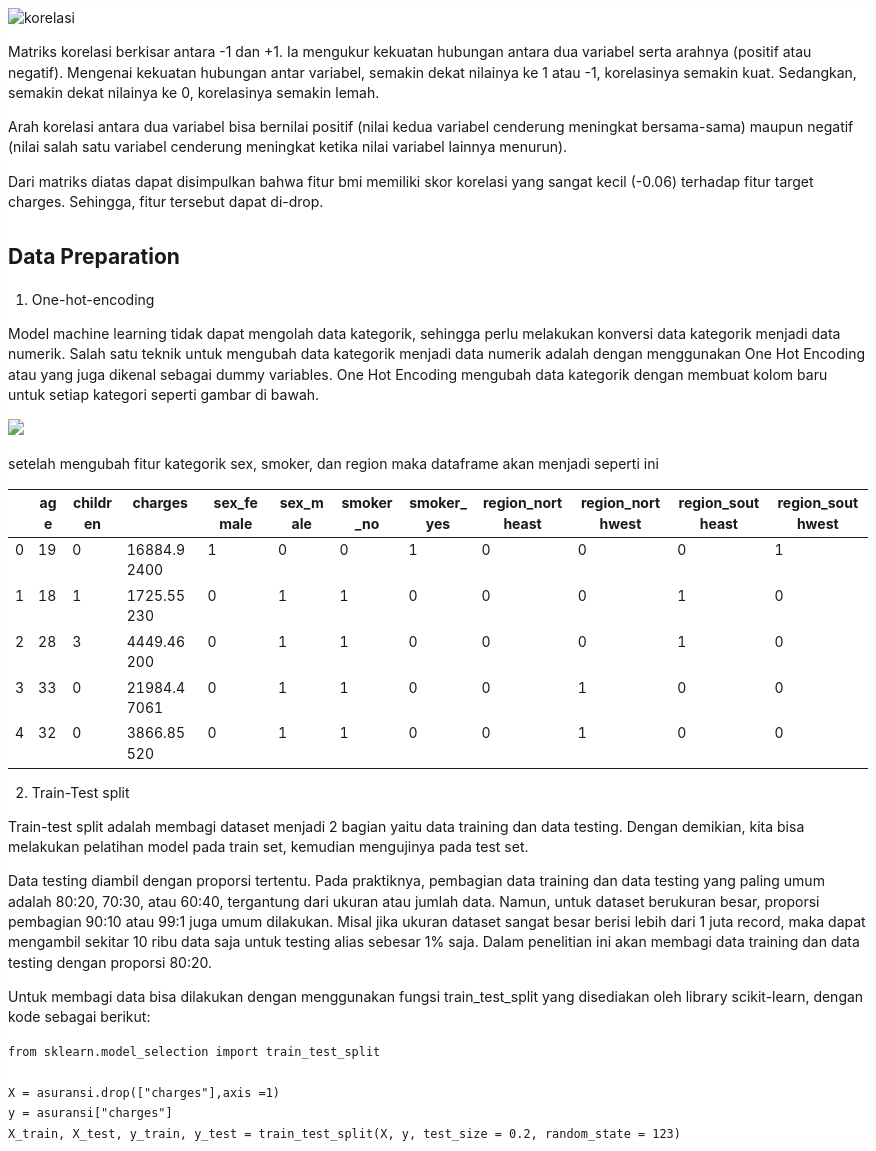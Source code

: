 ![korelasi](https://user-images.githubusercontent.com/93992324/201520092-a535879d-b8f7-492a-87e5-669a8c1daa79.png)

Matriks korelasi berkisar antara -1 dan +1. Ia mengukur kekuatan hubungan antara dua variabel serta arahnya (positif atau negatif). Mengenai kekuatan hubungan antar variabel, semakin dekat nilainya ke 1 atau -1, korelasinya semakin kuat. Sedangkan, semakin dekat nilainya ke 0, korelasinya semakin lemah.

Arah korelasi antara dua variabel bisa bernilai positif (nilai kedua variabel cenderung meningkat bersama-sama) maupun negatif (nilai salah satu variabel cenderung meningkat ketika nilai variabel lainnya menurun).

Dari matriks diatas dapat disimpulkan bahwa fitur bmi memiliki skor korelasi yang sangat kecil (-0.06) terhadap fitur target charges. Sehingga, fitur tersebut dapat di-drop.

## Data Preparation
1.	One-hot-encoding

  Model machine learning tidak dapat mengolah data kategorik, sehingga perlu melakukan konversi data kategorik menjadi data numerik. Salah satu teknik untuk mengubah data kategorik menjadi data numerik adalah dengan menggunakan One Hot Encoding atau yang juga dikenal sebagai dummy variables. One Hot Encoding mengubah data kategorik dengan membuat kolom baru untuk setiap kategori seperti gambar di bawah.

<img src="https://user-images.githubusercontent.com/93992324/201522565-0fe411df-1a66-4818-ac8b-b3667f2d56d4.png" width="700" />

setelah mengubah fitur kategorik sex, smoker, dan region maka dataframe akan menjadi seperti ini 

|   | age | children | charges | sex_female | sex_male | smoker_no | smoker_yes | region_northeast | region_northwest | region_southeast | region_southwest |
|---|---|---|---|---|---|---|---|---|---|---|---|
| 0 | 19 | 0 | 16884.92400 | 1 | 0 | 0 | 1 | 0 | 0 | 0 | 1 |
| 1 | 18 | 1 | 1725.55230 | 0 | 1 | 1 | 0 | 0 | 0 | 1 | 0 |
| 2 | 28 | 3 | 4449.46200 | 0 | 1 | 1 | 0 | 0 | 0 | 1 | 0 |
| 3 | 33 | 0 | 21984.47061 | 0 | 1 | 1 | 0 | 0 | 1 | 0 | 0 |
| 4 | 32 | 0 | 3866.85520 | 0 | 1 | 1 | 0 | 0 | 1 | 0 | 0 |

2.	Train-Test split

Train-test split adalah membagi dataset menjadi 2 bagian yaitu data training dan data testing. Dengan demikian, kita bisa melakukan pelatihan model pada train set, kemudian mengujinya pada test set.

Data testing diambil dengan proporsi tertentu. Pada praktiknya, pembagian data training dan data testing yang paling umum adalah 80:20, 70:30, atau 60:40, tergantung dari ukuran atau jumlah data. Namun, untuk dataset berukuran besar, proporsi pembagian 90:10 atau 99:1 juga umum dilakukan. Misal jika ukuran dataset sangat besar berisi lebih dari 1 juta record, maka dapat mengambil sekitar 10 ribu data saja untuk testing alias sebesar 1% saja. Dalam penelitian ini akan membagi data training dan data testing dengan proporsi 80:20.

Untuk membagi data bisa dilakukan dengan menggunakan fungsi train_test_split yang disediakan oleh library scikit-learn, dengan kode sebagai berikut:

```
from sklearn.model_selection import train_test_split
 
X = asuransi.drop(["charges"],axis =1)
y = asuransi["charges"]
X_train, X_test, y_train, y_test = train_test_split(X, y, test_size = 0.2, random_state = 123)
```

